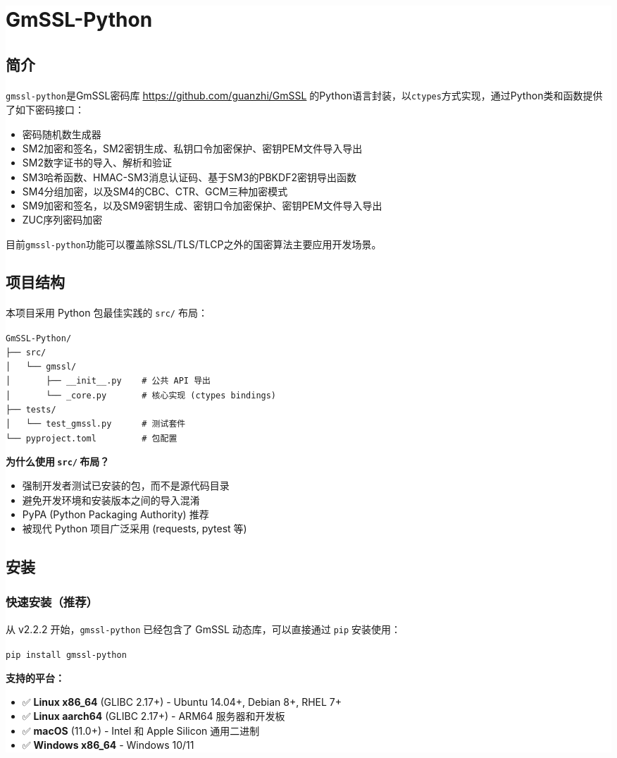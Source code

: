 # GmSSL-Python

## 简介

`gmssl-python`是GmSSL密码库 https://github.com/guanzhi/GmSSL 的Python语言封装，以`ctypes`方式实现，通过Python类和函数提供了如下密码接口：

* 密码随机数生成器
* SM2加密和签名，SM2密钥生成、私钥口令加密保护、密钥PEM文件导入导出
* SM2数字证书的导入、解析和验证
* SM3哈希函数、HMAC-SM3消息认证码、基于SM3的PBKDF2密钥导出函数
* SM4分组加密，以及SM4的CBC、CTR、GCM三种加密模式
* SM9加密和签名，以及SM9密钥生成、密钥口令加密保护、密钥PEM文件导入导出
* ZUC序列密码加密

目前`gmssl-python`功能可以覆盖除SSL/TLS/TLCP之外的国密算法主要应用开发场景。

## 项目结构

本项目采用 Python 包最佳实践的 `src/` 布局：

```
GmSSL-Python/
├── src/
│   └── gmssl/
│       ├── __init__.py    # 公共 API 导出
│       └── _core.py       # 核心实现 (ctypes bindings)
├── tests/
│   └── test_gmssl.py      # 测试套件
└── pyproject.toml         # 包配置
```

**为什么使用 `src/` 布局？**
- 强制开发者测试已安装的包，而不是源代码目录
- 避免开发环境和安装版本之间的导入混淆
- PyPA (Python Packaging Authority) 推荐
- 被现代 Python 项目广泛采用 (requests, pytest 等)

## 安装

### 快速安装（推荐）

从 v2.2.2 开始，`gmssl-python` 已经包含了 GmSSL 动态库，可以直接通过 `pip` 安装使用：

```bash
pip install gmssl-python
```

**支持的平台：**
- ✅ **Linux x86_64** (GLIBC 2.17+) - Ubuntu 14.04+, Debian 8+, RHEL 7+
- ✅ **Linux aarch64** (GLIBC 2.17+) - ARM64 服务器和开发板
- ✅ **macOS** (11.0+) - Intel 和 Apple Silicon 通用二进制
- ✅ **Windows x86_64** - Windows 10/11

